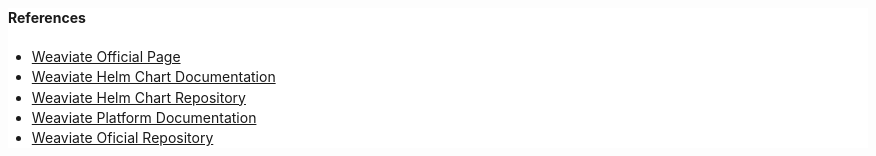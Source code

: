 #### **References**

* [Weaviate Official Page](https://weaviate.io/)
* [Weaviate Helm Chart Documentation](https://weaviate.io/developers/weaviate/installation/kubernetes)
* [Weaviate Helm Chart Repository](https://github.com/neuro-inc/weaviate-helm)
* [Weaviate Platform Documentation](https://weaviate.io/developers/weaviate)
* [Weaviate Oficial Repository](https://github.com/weaviate/weaviate)
